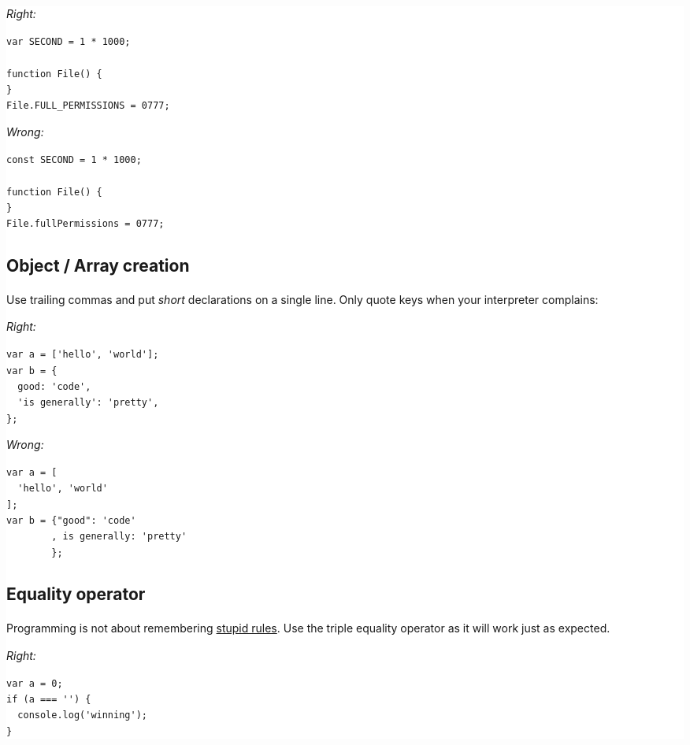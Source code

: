*Right:*

~~~ {.javascript}
var SECOND = 1 * 1000;

function File() {
}
File.FULL_PERMISSIONS = 0777;
~~~

*Wrong:*

~~~ {.javascript}
const SECOND = 1 * 1000;

function File() {
}
File.fullPermissions = 0777; 
~~~

[const]: https://developer.mozilla.org/en/JavaScript/Reference/Statements/const

## Object / Array creation

Use trailing commas and put *short* declarations on a single line. Only quote
keys when your interpreter complains:

*Right:*

~~~ {.javascript}
var a = ['hello', 'world'];
var b = {
  good: 'code',
  'is generally': 'pretty',
};
~~~

*Wrong:*

~~~ {.javascript}
var a = [
  'hello', 'world'
];
var b = {"good": 'code'
        , is generally: 'pretty'
        };
~~~

## Equality operator

Programming is not about remembering [stupid rules][comparisonoperators]. Use
the triple equality operator as it will work just as expected.

*Right:*

~~~ {.javascript}
var a = 0;
if (a === '') {
  console.log('winning');
}

~~~


[ryah]: community.html#ryan-dahl
[isaac]: community.html#isaac-schlueter
[hnsemicolons]: http://news.ycombinator.com/item?id=1547647
[vim]: http://www.vim.org/
[bdfl]: http://en.wikipedia.org/wiki/BDFL
[crockfordconvention]: http://javascript.crockford.com/code.html
[camelcase]: http://en.wikipedia.org/wiki/camelCase#Variations_and_synonyms
[comparisonoperators]: https://developer.mozilla.org/en/JavaScript/Reference/Operators/Comparison_Operators
[sideeffect]: http://en.wikipedia.org/wiki/Side_effect_(computer_science)
[Observer pattern]: http://en.wikipedia.org/wiki/Observer_pattern
[Object oriented programming guide]: object_oriented_programming.html